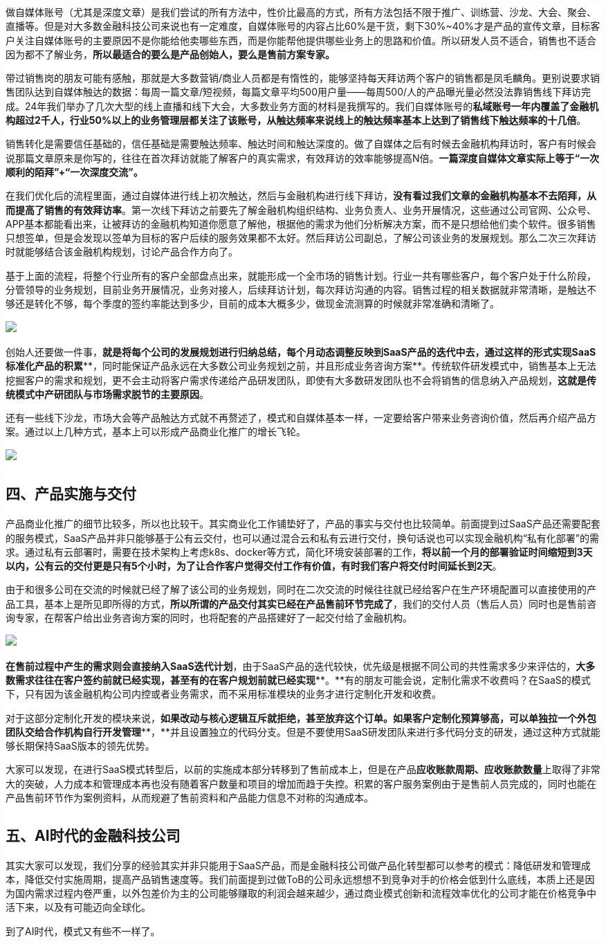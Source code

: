 做自媒体账号（尤其是深度文章）是我们尝试的所有方法中，性价比最高的方式，所有方法包括不限于推广、训练营、沙龙、大会、聚会、直播等。但是对大多数金融科技公司来说也有一定难度，自媒体账号的内容占比60%是干货，剩下30%~40%才是产品的宣传文章，目标客户关注自媒体账号的主要原因不是你能给他卖哪些东西，而是你能帮他提供哪些业务上的思路和价值。所以研发人员不适合，销售也不适合因为都不了解业务，**所以最适合的要么是产品创始人，要么是售前方案专家。**

带过销售岗的朋友可能有感触，那就是大多数营销/商业人员都是有惰性的，能够坚持每天拜访两个客户的销售都是凤毛麟角。更别说要求销售团队达到自媒体触达的数据：每周一篇文章/短视频，每篇文章平均500用户量——每周500/人的产品曝光量必然没法靠销售线下拜访完成。24年我们举办了几次大型的线上直播和线下大会，大多数业务方面的材料是我撰写的。我们自媒体账号的**私域账号一年内覆盖了金融机构超过2千人，行业50%以上的业务管理层都关注了该账号，从触达频率来说线上的触达频率基本上达到了销售线下触达频率的十几倍**。

销售转化是需要信任基础的，信任基础是需要触达频率、触达时间和触达深度的。做了自媒体之后有时候去金融机构拜访时，客户有时候会说那篇文章原来是你写的，往往在首次拜访就能了解客户的真实需求，有效拜访的效率能够提高N倍。**一篇深度自媒体文章实际上等于“一次顺利的陌拜”+“一次深度交流”。**

在我们优化后的流程里面，通过自媒体进行线上初次触达，然后与金融机构进行线下拜访，**没有看过我们文章的金融机构基本不去陌拜，从而提高了销售的有效拜访率**。第一次线下拜访之前要先了解金融机构组织结构、业务负责人、业务开展情况，这些通过公司官网、公众号、APP基本都能看出来，让被拜访的金融机构知道你愿意了解他，根据他的需求为他们分析解决方案，而不是只想给他们卖个软件。很多销售只想签单，但是会发现以签单为目标的客户后续的服务效果都不太好。然后拜访公司副总，了解公司该业务的发展规划。那么二次三次拜访时就能够结合该金融机构规划，讨论产品合作方向了。

基于上面的流程，将整个行业所有的客户全部盘点出来，就能形成一个全市场的销售计划。行业一共有哪些客户，每个客户处于什么阶段，分管领导的业务规划，目前业务开展情况，业务对接人，后续拜访计划，每次拜访沟通的内容。销售过程的相关数据就非常清晰，是触达不够还是转化不够，每个季度的签约率能达到多少，目前的成本大概多少，做现金流测算的时候就非常准确和清晰了。

![](https://image.woshipm.com/2025/05/04/4cedc120-2888-11f0-892e-00163e09d72f.png)

创始人还要做一件事，**就是将每个公司的发展规划进行归纳总结，每个月动态调整反映到SaaS产品的迭代中去，通过这样的形式实现SaaS标准化产品的积累****，同时能保证产品永远在大多数公司业务规划之前，并且形成业务咨询方案**。传统软件研发模式中，销售基本上无法挖掘客户的需求和规划，更不会主动将客户需求传递给产品研发团队，即使有大多数研发团队也不会将销售的信息纳入产品规划，**这就是传统模式中产研团队与市场需求脱节的主要原因**。

还有一些线下沙龙，市场大会等产品触达方式就不再赘述了，模式和自媒体基本一样，一定要给客户带来业务咨询价值，然后再介绍产品方案。通过以上几种方式，基本上可以形成产品商业化推广的增长飞轮。

![](https://image.woshipm.com/2025/05/04/56630c24-2888-11f0-964f-00163e09d72f.png)

## 四、产品实施与交付

产品商业化推广的细节比较多，所以也比较干。其实商业化工作铺垫好了，产品的事实与交付也比较简单。前面提到过SaaS产品还需要配套的服务模式，SaaS产品并非只能够基于公有云交付，也可以通过混合云和私有云进行交付，换句话说也可以实现金融机构“私有化部署”的需求。通过私有云部署时，需要在技术架构上考虑k8s、docker等方式，简化环境安装部署的工作，**将以前一个月的部署验证时间缩短到3天以内，公有云的交付更是只有5个小时，为了让合作客户觉得交付工作有价值，有时我们客户将交付时间延长到2天**。

由于和很多公司在交流的时候就已经了解了该公司的业务规划，同时在二次交流的时候往往就已经给客户在生产环境配置可以直接使用的产品工具，基本上是所见即所得的方式，**所以所谓的产品交付其实已经在产品售前环节完成了**，我们的交付人员（售后人员）同时也是售前咨询专家，在帮客户给出业务咨询方案的同时，也将配套的产品搭建好了一起交付给了金融机构。

![](https://image.woshipm.com/2025/05/04/64452430-2888-11f0-892e-00163e09d72f.png)

**在售前过程中产生的需求则会直接纳入SaaS迭代计划**，由于SaaS产品的迭代较快，优先级是根据不同公司的共性需求多少来评估的，**大多数需求往往在客户签约前就已经实现，甚至有的在客户规划前就已经实现****。**有的朋友可能会说，定制化需求不收费吗？在SaaS的模式下，只有因为该金融机构公司内控或者业务需求，而不采用标准模块的业务才进行定制化开发和收费。

对于这部分定制化开发的模块来说，**如果改动与核心逻辑互斥就拒绝，甚至放弃这个订单。如果客户定制化预算够高，可以单独拉一个外包团队交给合作机构自行开发管理****，**并且设置独立的代码分支。但是不要使用SaaS研发团队来进行多代码分支的研发，通过这种方式就能够长期保持SaaS版本的领先优势。

大家可以发现，在进行SaaS模式转型后，以前的实施成本部分转移到了售前成本上，但是在产品**应收账款周期、应收账款数量**上取得了非常大的突破，人力成本和管理成本再也没有随着客户数量和项目的增加而趋于失控。积累的客户服务案例由于是售前人员完成的，同时也能在产品售前环节作为案例资料，从而规避了售前资料和产品能力信息不对称的沟通成本。

## 五、AI时代的金融科技公司

其实大家可以发现，我们分享的经验其实并非只能用于SaaS产品，而是金融科技公司做产品化转型都可以参考的模式：降低研发和管理成本，降低交付实施周期，提高产品销售速度等。我们前面提到过做ToB的公司永远想想不到竞争对手的价格会低到什么底线，本质上还是因为国内需求过程内卷严重，以外包差价为主的公司能够赚取的利润会越来越少，通过商业模式创新和流程效率优化的公司才能在价格竞争中活下来，以及有可能迈向全球化。

到了AI时代，模式又有些不一样了。
